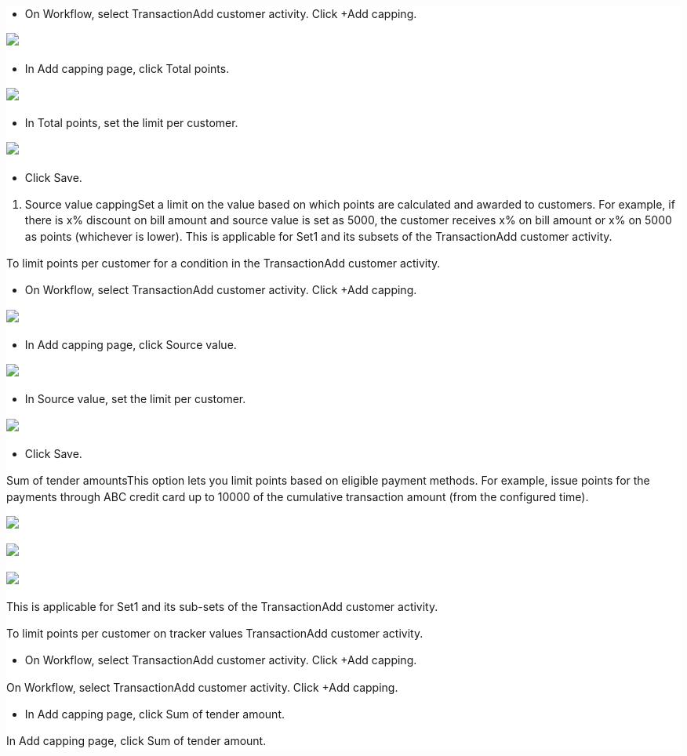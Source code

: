 - On Workflow, select TransactionAdd customer activity. Click +Add capping.

![](https://files.readme.io/d9ac5e4-earn1.png)

- In Add capping page, click Total points.

![](https://files.readme.io/ee592fc-earn2.png)

- In Total points, set the limit per customer.

![](https://files.readme.io/07282ab-earn3.png)

- Click Save.

1. Source value cappingSet a limit on the value based on which points are calculated and awarded to customers. For example, if there is x% discount on bill amount and source value is set as 5000, the customer receives x% on bill amount or x% on 5000 as points (whichever is lower). This is applicable for Set1 and its subsets of the TransactionAdd customer activity.

To limit points per customer for a condition in the TransactionAdd customer activity.

- On Workflow, select TransactionAdd customer activity. Click +Add capping.

![](https://files.readme.io/e32668c-earn4.png)

- In Add capping page, click Source value.

![](https://files.readme.io/c0dc7c8-earn5.png)

- In Source value, set the limit per customer.

![](https://files.readme.io/2d4f92a-earn6.png)

- Click Save.

Sum of tender amountsThis option lets you limit points based on eligible payment methods. For example, issue points for the payments through ABC credit card up to 10000 of the cumulative transaction amount (from the configured time).

![](https://files.readme.io/67cd033-earn7.png)

![](https://files.readme.io/68888bf-earn8.png)

![](https://files.readme.io/1755562-earn9.png)

This is applicable for Set1 and its sub-sets of the TransactionAdd customer activity.

To limit points per customer on tracker values TransactionAdd customer activity.

- On Workflow, select TransactionAdd customer activity. Click +Add capping.

On Workflow, select TransactionAdd customer activity. Click +Add capping.

- In Add capping page, click Sum of tender amount.

In Add capping page, click Sum of tender amount.
